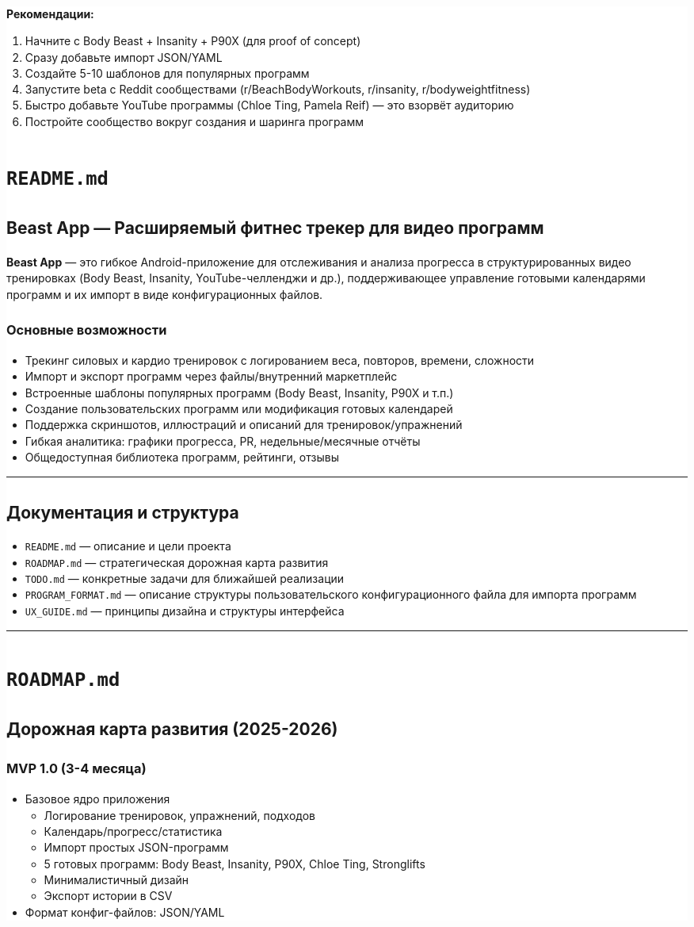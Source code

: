 **Рекомендации:**

1. Начните с Body Beast + Insanity + P90X (для proof of concept)
2. Сразу добавьте импорт JSON/YAML
3. Создайте 5-10 шаблонов для популярных программ
4. Запустите beta с Reddit сообществами (r/BeachBodyWorkouts, r/insanity, r/bodyweightfitness)
5. Быстро добавьте YouTube программы (Chloe Ting, Pamela Reif) — это взорвёт аудиторию
6. Постройте сообщество вокруг создания и шаринга программ

# `README.md`

## Beast App — Расширяемый фитнес трекер для видео программ

**Beast App** — это гибкое Android-приложение для отслеживания и анализа прогресса в структурированных видео тренировках (Body Beast, Insanity, YouTube-челленджи и др.), поддерживающее управление готовыми календарями программ и их импорт в виде конфигурационных файлов.

### Основные возможности

- Трекинг силовых и кардио тренировок с логированием веса, повторов, времени, сложности
- Импорт и экспорт программ через файлы/внутренний маркетплейс
- Встроенные шаблоны популярных программ (Body Beast, Insanity, P90X и т.п.)
- Создание пользовательских программ или модификация готовых календарей
- Поддержка скриншотов, иллюстраций и описаний для тренировок/упражнений
- Гибкая аналитика: графики прогресса, PR, недельные/месячные отчёты
- Общедоступная библиотека программ, рейтинги, отзывы

***

## Документация и структура

- `README.md` — описание и цели проекта
- `ROADMAP.md` — стратегическая дорожная карта развития
- `TODO.md` — конкретные задачи для ближайшей реализации
- `PROGRAM_FORMAT.md` — описание структуры пользовательского конфигурационного файла для импорта программ
- `UX_GUIDE.md` — принципы дизайна и структуры интерфейса

***

# `ROADMAP.md`

## Дорожная карта развития (2025-2026)

### MVP 1.0 (3-4 месяца)

- Базовое ядро приложения
    - Логирование тренировок, упражнений, подходов
    - Календарь/прогресс/статистика
    - Импорт простых JSON-программ
    - 5 готовых программ: Body Beast, Insanity, P90X, Chloe Ting, Stronglifts
    - Минималистичный дизайн
    - Экспорт истории в CSV
- Формат конфиг-файлов: JSON/YAML
